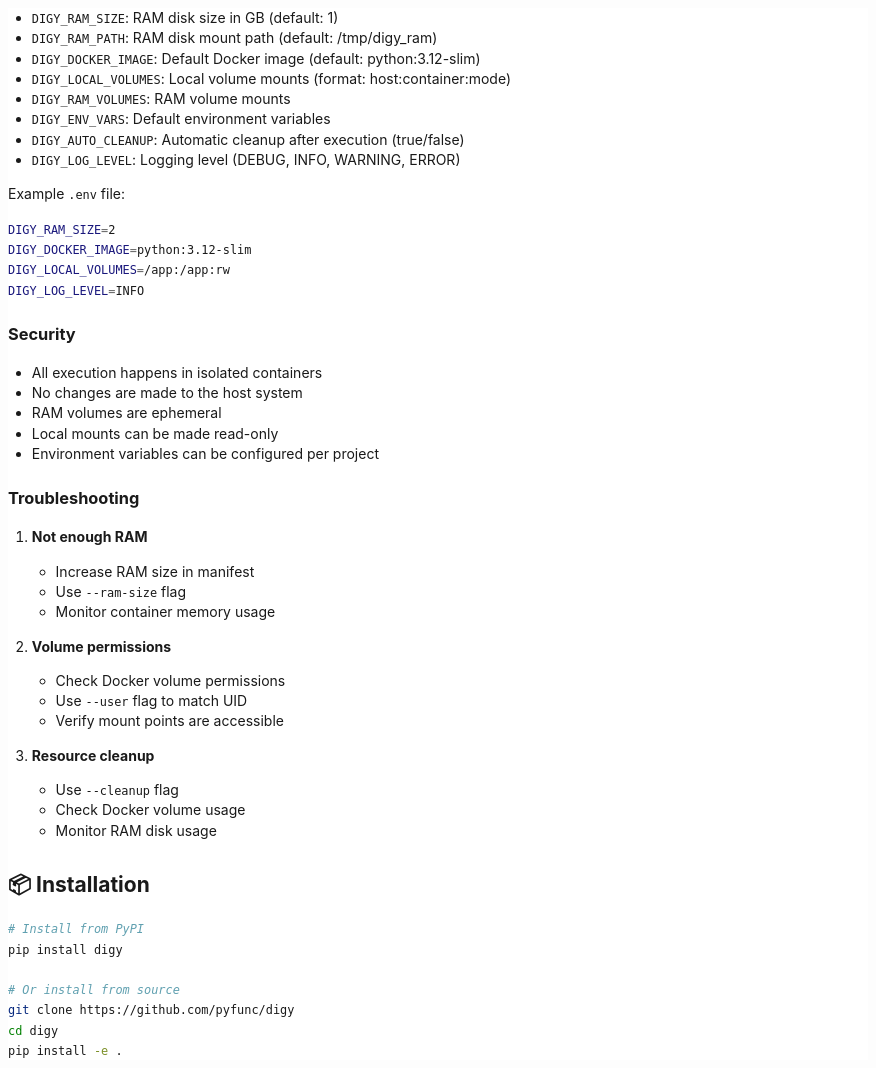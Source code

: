 - `DIGY_RAM_SIZE`: RAM disk size in GB (default: 1)
- `DIGY_RAM_PATH`: RAM disk mount path (default: /tmp/digy_ram)
- `DIGY_DOCKER_IMAGE`: Default Docker image (default: python:3.12-slim)
- `DIGY_LOCAL_VOLUMES`: Local volume mounts (format: host:container:mode)
- `DIGY_RAM_VOLUMES`: RAM volume mounts
- `DIGY_ENV_VARS`: Default environment variables
- `DIGY_AUTO_CLEANUP`: Automatic cleanup after execution (true/false)
- `DIGY_LOG_LEVEL`: Logging level (DEBUG, INFO, WARNING, ERROR)

Example `.env` file:
```bash
DIGY_RAM_SIZE=2
DIGY_DOCKER_IMAGE=python:3.12-slim
DIGY_LOCAL_VOLUMES=/app:/app:rw
DIGY_LOG_LEVEL=INFO
```

### Security

- All execution happens in isolated containers
- No changes are made to the host system
- RAM volumes are ephemeral
- Local mounts can be made read-only
- Environment variables can be configured per project

### Troubleshooting

1. **Not enough RAM**
   - Increase RAM size in manifest
   - Use `--ram-size` flag
   - Monitor container memory usage

2. **Volume permissions**
   - Check Docker volume permissions
   - Use `--user` flag to match UID
   - Verify mount points are accessible

3. **Resource cleanup**
   - Use `--cleanup` flag
   - Check Docker volume usage
   - Monitor RAM disk usage

## 📦 Installation

```bash
# Install from PyPI
pip install digy

# Or install from source
git clone https://github.com/pyfunc/digy
cd digy
pip install -e .
```
